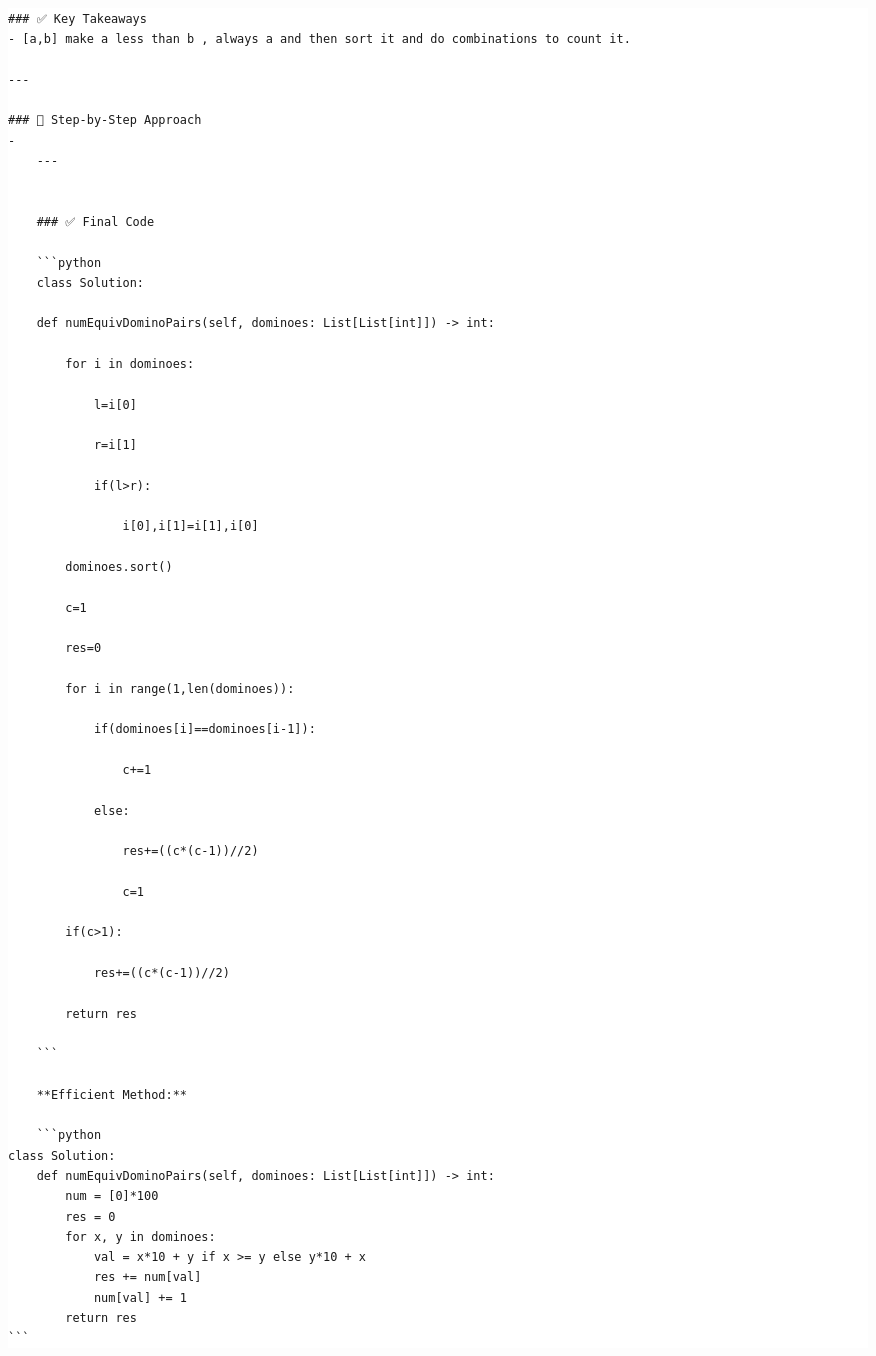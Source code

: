    ### ✅ Key Takeaways
    - [a,b] make a less than b , always a and then sort it and do combinations to count it.

    ---

    ### 🧭 Step-by-Step Approach
    - 
	    ---
	
	
	    ### ✅ Final Code
	
	    ```python
	    class Solution:
	
	    def numEquivDominoPairs(self, dominoes: List[List[int]]) -> int:
	
	        for i in dominoes:
	
	            l=i[0]
	
	            r=i[1]
	
	            if(l>r):
	
	                i[0],i[1]=i[1],i[0]
	
	        dominoes.sort()
	
	        c=1
	
	        res=0
	
	        for i in range(1,len(dominoes)):
	
	            if(dominoes[i]==dominoes[i-1]):
	
	                c+=1
	
	            else:
	
	                res+=((c*(c-1))//2)
	
	                c=1
	
	        if(c>1):
	
	            res+=((c*(c-1))//2)
	
	        return res
	     
	    ```
	
		**Efficient Method:**
	
		```python
	class Solution:
	    def numEquivDominoPairs(self, dominoes: List[List[int]]) -> int:
	        num = [0]*100
	        res = 0
	        for x, y in dominoes:
	            val = x*10 + y if x >= y else y*10 + x
	            res += num[val]
	            num[val] += 1
	        return res
	```
	    